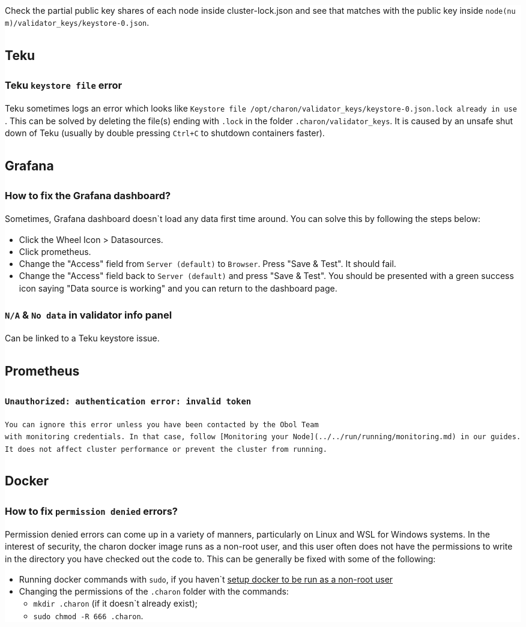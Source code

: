 Check the partial public key shares of each node inside
cluster-lock.json and see that matches with the public key inside
`node(num)/validator_keys/keystore-0.json`.


## Teku

### Teku `keystore file` error

Teku sometimes logs an error which looks like
`Keystore file /opt/charon/validator_keys/keystore-0.json.lock already in use `. 
This can be solved by deleting the file(s) ending with `.lock` in the folder `.charon/validator_keys`. It is caused by an unsafe shut
down of Teku (usually by double pressing `Ctrl+C` to shutdown containers faster).


## Grafana

### How to fix the Grafana dashboard?

Sometimes, Grafana dashboard doesn`t load any data first time around.
You can solve this by following the steps below:
- Click the Wheel Icon > Datasources.
- Click prometheus.
- Change the "Access" field from `Server (default)` to `Browser`. Press "Save & Test". It should fail.
- Change the "Access" field back to `Server (default)` and press "Save & Test". You should be presented with a green success icon saying "Data source is working" and you can return to the dashboard page.

### `N/A` & `No data` in validator info panel
Can be linked to a Teku keystore issue.


## Prometheus

### `Unauthorized: authentication error: invalid token`
    You can ignore this error unless you have been contacted by the Obol Team
    with monitoring credentials. In that case, follow [Monitoring your Node](../../run/running/monitoring.md) in our guides. It does not affect cluster performance or prevent the cluster from running.


## Docker

### How to fix `permission denied` errors?

Permission denied errors can come up in a variety of manners, particularly
on Linux and WSL for Windows systems. In the interest of security, the
charon docker image runs as a non-root user, and this user often does not
have the permissions to write in the directory you have checked out the code
to. This can be generally be fixed with some of the following:
- Running docker commands with `sudo`, if you haven`t [setup docker to be run as a non-root user](https://docs.docker.com/engine/install/linux-postinstall/)
- Changing the permissions of the `.charon` folder with the commands:
  - `mkdir .charon` (if it doesn`t already exist);
  - `sudo chmod -R 666 .charon`.

